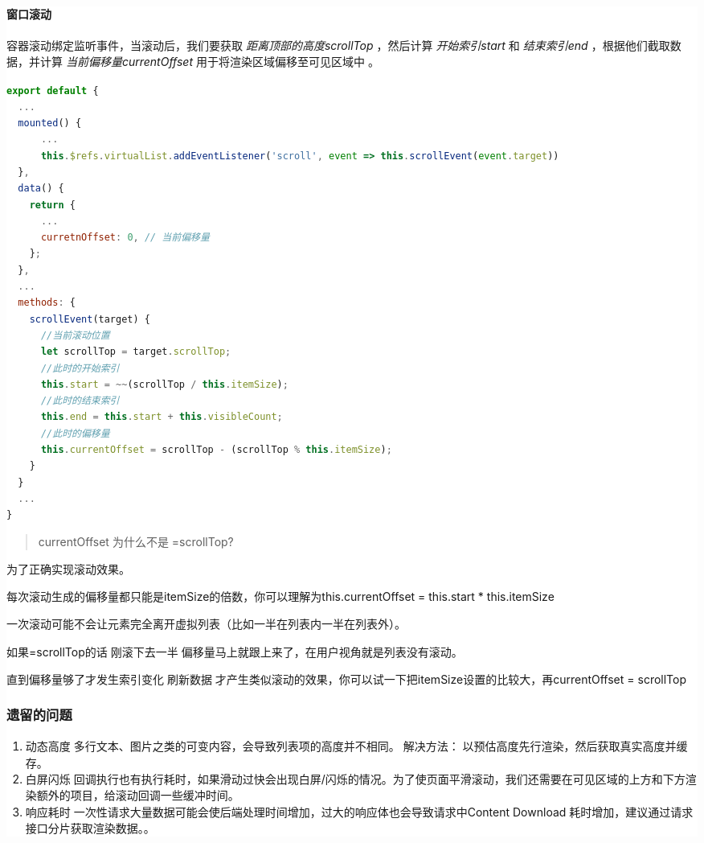 #### 窗口滚动

容器滚动绑定监听事件，当滚动后，我们要获取 *距离顶部的高度scrollTop* ，然后计算 *开始索引start* 和 *结束索引end* ，根据他们截取数据，并计算 *当前偏移量currentOffset* 用于将渲染区域偏移至可见区域中 。

```javascript
export default {
  ...
  mounted() {
      ...
      this.$refs.virtualList.addEventListener('scroll', event => this.scrollEvent(event.target))
  },  
  data() {
    return {
      ...
      curretnOffset: 0, // 当前偏移量
    };
  },
  ...
  methods: {
    scrollEvent(target) {
      //当前滚动位置
      let scrollTop = target.scrollTop;
      //此时的开始索引
      this.start = ~~(scrollTop / this.itemSize);
      //此时的结束索引
      this.end = this.start + this.visibleCount;
      //此时的偏移量
      this.currentOffset = scrollTop - (scrollTop % this.itemSize);
    }
  }
  ...
}
```

> currentOffset 为什么不是 =scrollTop?

为了正确实现滚动效果。

每次滚动生成的偏移量都只能是itemSize的倍数，你可以理解为this.currentOffset = this.start * this.itemSize

一次滚动可能不会让元素完全离开虚拟列表（比如一半在列表内一半在列表外）。

如果=scrollTop的话 刚滚下去一半 偏移量马上就跟上来了，在用户视角就是列表没有滚动。

直到偏移量够了才发生索引变化 刷新数据 才产生类似滚动的效果，你可以试一下把itemSize设置的比较大，再currentOffset = scrollTop



### 遗留的问题

1. 动态高度
    多行文本、图片之类的可变内容，会导致列表项的高度并不相同。
    解决方法： 以预估高度先行渲染，然后获取真实高度并缓存。
2. 白屏闪烁
    回调执行也有执行耗时，如果滑动过快会出现白屏/闪烁的情况。为了使页面平滑滚动，我们还需要在可见区域的上方和下方渲染额外的项目，给滚动回调一些缓冲时间。
3. 响应耗时
    一次性请求大量数据可能会使后端处理时间增加，过大的响应体也会导致请求中Content Download 耗时增加，建议通过请求接口分片获取渲染数据。。
